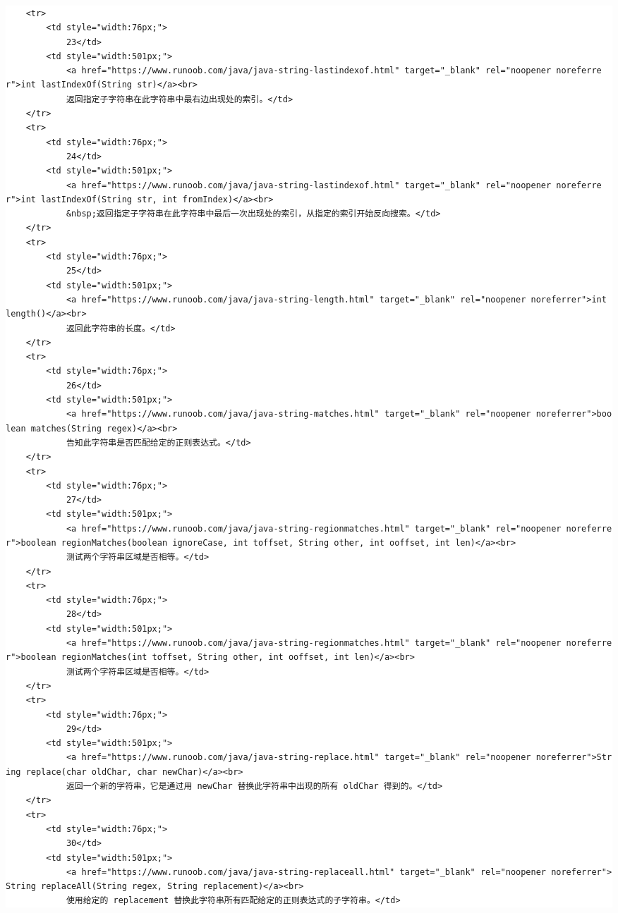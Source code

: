 		<tr>
			<td style="width:76px;">
				23</td>
			<td style="width:501px;">
				<a href="https://www.runoob.com/java/java-string-lastindexof.html" target="_blank" rel="noopener noreferrer">int lastIndexOf(String str)</a><br>
				返回指定子字符串在此字符串中最右边出现处的索引。</td>
		</tr>
		<tr>
			<td style="width:76px;">
				24</td>
			<td style="width:501px;">
				<a href="https://www.runoob.com/java/java-string-lastindexof.html" target="_blank" rel="noopener noreferrer">int lastIndexOf(String str, int fromIndex)</a><br>
				&nbsp;返回指定子字符串在此字符串中最后一次出现处的索引，从指定的索引开始反向搜索。</td>
		</tr>
		<tr>
			<td style="width:76px;">
				25</td>
			<td style="width:501px;">
				<a href="https://www.runoob.com/java/java-string-length.html" target="_blank" rel="noopener noreferrer">int length()</a><br>
				返回此字符串的长度。</td>
		</tr>
		<tr>
			<td style="width:76px;">
				26</td>
			<td style="width:501px;">
				<a href="https://www.runoob.com/java/java-string-matches.html" target="_blank" rel="noopener noreferrer">boolean matches(String regex)</a><br>
				告知此字符串是否匹配给定的正则表达式。</td>
		</tr>
		<tr>
			<td style="width:76px;">
				27</td>
			<td style="width:501px;">
				<a href="https://www.runoob.com/java/java-string-regionmatches.html" target="_blank" rel="noopener noreferrer">boolean regionMatches(boolean ignoreCase, int toffset, String other, int ooffset, int len)</a><br>
				测试两个字符串区域是否相等。</td>
		</tr>
		<tr>
			<td style="width:76px;">
				28</td>
			<td style="width:501px;">
				<a href="https://www.runoob.com/java/java-string-regionmatches.html" target="_blank" rel="noopener noreferrer">boolean regionMatches(int toffset, String other, int ooffset, int len)</a><br>
				测试两个字符串区域是否相等。</td>
		</tr>
		<tr>
			<td style="width:76px;">
				29</td>
			<td style="width:501px;">
				<a href="https://www.runoob.com/java/java-string-replace.html" target="_blank" rel="noopener noreferrer">String replace(char oldChar, char newChar)</a><br>
				返回一个新的字符串，它是通过用 newChar 替换此字符串中出现的所有 oldChar 得到的。</td>
		</tr>
		<tr>
			<td style="width:76px;">
				30</td>
			<td style="width:501px;">
				<a href="https://www.runoob.com/java/java-string-replaceall.html" target="_blank" rel="noopener noreferrer">String replaceAll(String regex, String replacement)</a><br>
				使用给定的 replacement 替换此字符串所有匹配给定的正则表达式的子字符串。</td>